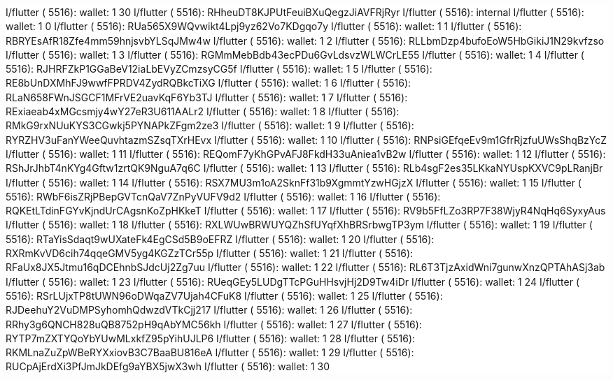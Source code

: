 I/flutter ( 5516): wallet: 1 30
I/flutter ( 5516): RHheuDT8KJPUtFeuiBXuQegzJiAVFRjRyr
I/flutter ( 5516): internal
I/flutter ( 5516): wallet: 1 0
I/flutter ( 5516): RUa565X9WQvwikt4Lpj9yz62Vo7KDgqo7y
I/flutter ( 5516): wallet: 1 1
I/flutter ( 5516): RBRYEsAfR18Zfe4mm59hnjsvbYLSqJMw4w
I/flutter ( 5516): wallet: 1 2
I/flutter ( 5516): RLLbmDzp4bufoEoW5HbGikiJ1N29kvfzso
I/flutter ( 5516): wallet: 1 3
I/flutter ( 5516): RGMmMebBdb43ecPDu6GvLdsvzWLWCrLE55
I/flutter ( 5516): wallet: 1 4
I/flutter ( 5516): RJHRFZkP1GGaBeV12iaLbEVyZCmzsyCG5f
I/flutter ( 5516): wallet: 1 5
I/flutter ( 5516): RE8bUnDXMhFJ9wwfFPRDV4ZydRQBkcTiXG
I/flutter ( 5516): wallet: 1 6
I/flutter ( 5516): RLaN658FWnJSGCF1MFrVE2uavKqF6Yb3TJ
I/flutter ( 5516): wallet: 1 7
I/flutter ( 5516): RExiaeab4xMGcsmjy4wY27eR3U611AALr2
I/flutter ( 5516): wallet: 1 8
I/flutter ( 5516): RMkG9rxNUuKYS3CGwkj5PYNAPkZFgm2ze3
I/flutter ( 5516): wallet: 1 9
I/flutter ( 5516): RYRZHV3uFanYWeeQuvhtazmSZsqTXrHEvx
I/flutter ( 5516): wallet: 1 10
I/flutter ( 5516): RNPsiGEfqeEv9m1GfrRjzfuUWsShqBzYcZ
I/flutter ( 5516): wallet: 1 11
I/flutter ( 5516): REQomF7yKhGPvAFJ8FkdH33uAniea1vB2w
I/flutter ( 5516): wallet: 1 12
I/flutter ( 5516): RShJrJhbT4nKYg4Gftw1zrtQK9NguA7q6C
I/flutter ( 5516): wallet: 1 13
I/flutter ( 5516): RLb4sgF2es35LKkaNYUspKXVC9pLRanjBr
I/flutter ( 5516): wallet: 1 14
I/flutter ( 5516): RSX7MU3m1oA2SknFf31b9XgmmtYzwHGjzX
I/flutter ( 5516): wallet: 1 15
I/flutter ( 5516): RWbF6isZRjPBepGVTcnQaV7ZnPyVUFV9d2
I/flutter ( 5516): wallet: 1 16
I/flutter ( 5516): RQKEtLTdinFGYvKjndUrCAgsnKoZpHKkeT
I/flutter ( 5516): wallet: 1 17
I/flutter ( 5516): RV9b5FfLZo3RP7F38WjyR4NqHq6SyxyAus
I/flutter ( 5516): wallet: 1 18
I/flutter ( 5516): RXLWUwBRWUYQZhSfUYqfXhBRSrbwgTP3ym
I/flutter ( 5516): wallet: 1 19
I/flutter ( 5516): RTaYisSdaqt9wUXateFk4EgCSd5B9oEFRZ
I/flutter ( 5516): wallet: 1 20
I/flutter ( 5516): RXRmKvVD6cih74qqeGMV5yg4KGZzTCr55p
I/flutter ( 5516): wallet: 1 21
I/flutter ( 5516): RFaUx8JX5Jtmu16qDCEhnbSJdcUj2Zg7uu
I/flutter ( 5516): wallet: 1 22
I/flutter ( 5516): RL6T3TjzAxidWni7gunwXnzQPTAhASj3ab
I/flutter ( 5516): wallet: 1 23
I/flutter ( 5516): RUeqGEy5LUDgTTcPGuHHsvjHj2D9Tw4iDr
I/flutter ( 5516): wallet: 1 24
I/flutter ( 5516): RSrLUjxTP8tUWN96oDWqaZV7Ujah4CFuK8
I/flutter ( 5516): wallet: 1 25
I/flutter ( 5516): RJDeehuY2VuDMPSyhomhQdwzdVTkCjj217
I/flutter ( 5516): wallet: 1 26
I/flutter ( 5516): RRhy3g6QNCH828uQB8752pH9qAbYMC56kh
I/flutter ( 5516): wallet: 1 27
I/flutter ( 5516): RYTP7mZXTYQoYbYUwMLxkfZ95pYihUJLP6
I/flutter ( 5516): wallet: 1 28
I/flutter ( 5516): RKMLnaZuZpWBeRYXxiovB3C7BaaBU816eA
I/flutter ( 5516): wallet: 1 29
I/flutter ( 5516): RUCpAjErdXi3PfJmJkDEfg9aYBX5jwX3wh
I/flutter ( 5516): wallet: 1 30